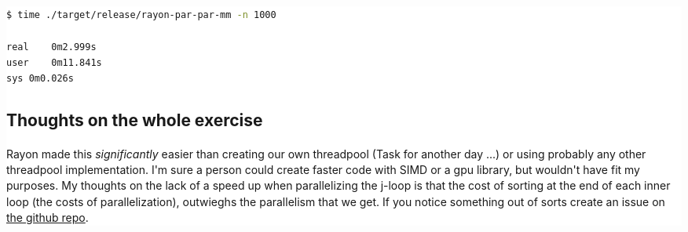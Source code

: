 ```bash
$ time ./target/release/rayon-par-par-mm -n 1000

real	0m2.999s
user	0m11.841s
sys	0m0.026s
```

## Thoughts on the whole exercise

Rayon made this *significantly* easier than creating our own threadpool (Task for another day ...) or using probably any other threadpool
implementation. I'm sure a person could create faster code with SIMD or a gpu library, but wouldn't have fit my purposes. My thoughts on the lack of
a speed up when parallelizing the j-loop is that the cost of sorting at the end of each inner loop (the costs of parallelization), outwieghs the parallelism that we get. If you notice something out of sorts create an issue on [the github repo](https://github.com/boydjohnson/examples-multithreading-distributed-programming).
